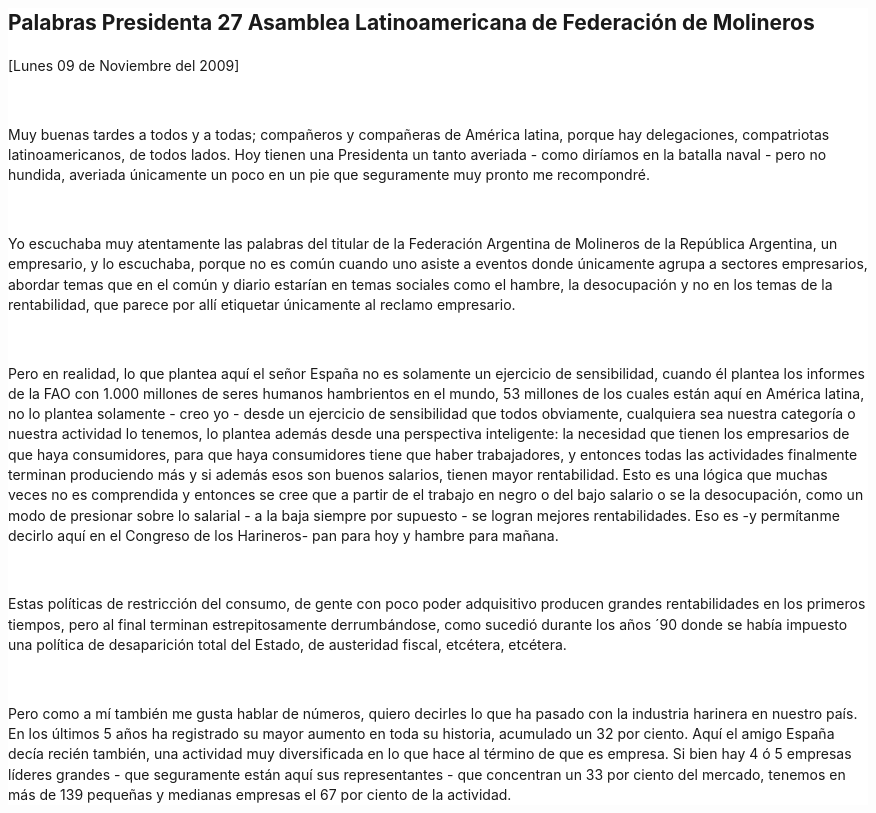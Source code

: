 Palabras Presidenta 27 Asamblea Latinoamericana de Federación de Molineros
--------------------------------------------------------------------------

[Lunes 09 de Noviembre del 2009]

 

Muy buenas tardes a todos y a todas; compañeros y compañeras de América
latina, porque hay delegaciones, compatriotas latinoamericanos, de todos
lados. Hoy tienen una Presidenta un tanto averiada - como diríamos en la
batalla naval - pero no hundida, averiada únicamente un poco en un pie
que seguramente muy pronto me recompondré.

 

Yo escuchaba muy atentamente las palabras del titular de la Federación
Argentina de Molineros de la República Argentina, un empresario, y lo
escuchaba, porque no es común cuando uno asiste a eventos donde
únicamente agrupa a sectores empresarios, abordar temas que en el común
y diario estarían en temas sociales como el hambre, la desocupación y no
en los temas de la rentabilidad, que parece por allí etiquetar
únicamente al reclamo empresario.

 

Pero en realidad, lo que plantea aquí el señor España no es solamente un
ejercicio de sensibilidad, cuando él plantea los informes de la FAO con
1.000 millones de seres humanos hambrientos en el mundo, 53 millones de
los cuales están aquí en América latina, no lo plantea solamente - creo
yo - desde un ejercicio de sensibilidad que todos obviamente, cualquiera
sea nuestra categoría o nuestra actividad lo tenemos, lo plantea además
desde una perspectiva inteligente: la necesidad que tienen los
empresarios de que haya consumidores, para que haya consumidores tiene
que haber trabajadores, y entonces todas las actividades finalmente
terminan produciendo más y si además esos son buenos salarios, tienen
mayor rentabilidad. Esto es una lógica que muchas veces no es
comprendida y entonces se cree que a partir de el trabajo en negro o del
bajo salario o se la desocupación, como un modo de presionar sobre lo
salarial - a la baja siempre por supuesto - se logran mejores
rentabilidades. Eso es -y permítanme decirlo aquí en el Congreso de los
Harineros- pan para hoy y hambre para mañana.

 

Estas políticas de restricción del consumo, de gente con poco poder
adquisitivo producen grandes rentabilidades en los primeros tiempos,
pero al final terminan estrepitosamente derrumbándose, como sucedió
durante los años ´90 donde se había impuesto una política de
desaparición total del Estado, de austeridad fiscal, etcétera, etcétera.

 

Pero como a mí también me gusta hablar de números, quiero decirles lo
que ha pasado con la industria harinera en nuestro país. En los últimos
5 años ha registrado su mayor aumento en toda su historia, acumulado un
32 por ciento. Aquí el amigo España decía recién también, una actividad
muy diversificada en lo que hace al término de que es empresa. Si bien
hay 4 ó 5 empresas líderes grandes - que seguramente están aquí sus
representantes - que concentran un 33 por ciento del mercado, tenemos en
más de 139 pequeñas y medianas empresas el 67 por ciento de la
actividad.
